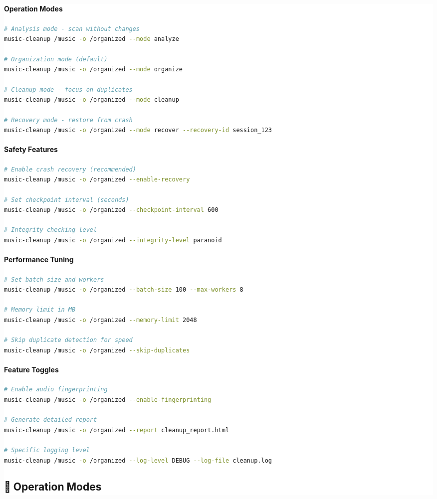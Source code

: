 #### Operation Modes
```bash
# Analysis mode - scan without changes
music-cleanup /music -o /organized --mode analyze

# Organization mode (default)
music-cleanup /music -o /organized --mode organize

# Cleanup mode - focus on duplicates
music-cleanup /music -o /organized --mode cleanup

# Recovery mode - restore from crash
music-cleanup /music -o /organized --mode recover --recovery-id session_123
```

#### Safety Features
```bash
# Enable crash recovery (recommended)
music-cleanup /music -o /organized --enable-recovery

# Set checkpoint interval (seconds)
music-cleanup /music -o /organized --checkpoint-interval 600

# Integrity checking level
music-cleanup /music -o /organized --integrity-level paranoid
```

#### Performance Tuning
```bash
# Set batch size and workers
music-cleanup /music -o /organized --batch-size 100 --max-workers 8

# Memory limit in MB
music-cleanup /music -o /organized --memory-limit 2048

# Skip duplicate detection for speed
music-cleanup /music -o /organized --skip-duplicates
```

#### Feature Toggles
```bash
# Enable audio fingerprinting
music-cleanup /music -o /organized --enable-fingerprinting

# Generate detailed report
music-cleanup /music -o /organized --report cleanup_report.html

# Specific logging level
music-cleanup /music -o /organized --log-level DEBUG --log-file cleanup.log
```

## 🔧 Operation Modes
